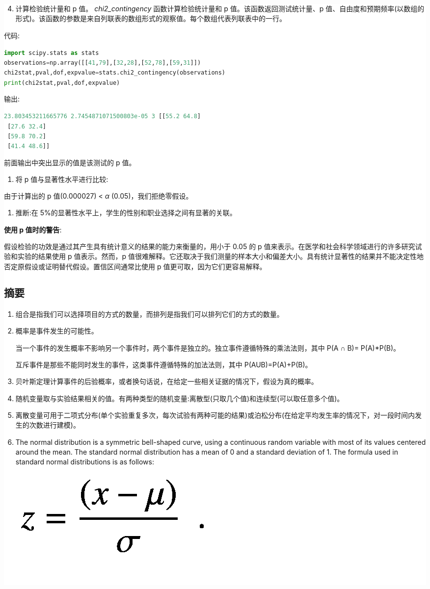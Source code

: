 4.  计算检验统计量和 p 值。 *chi2_contingency* 函数计算检验统计量和 p 值。该函数返回测试统计量、p 值、自由度和预期频率(以数组的形式)。该函数的参数是来自列联表的数组形式的观察值。每个数组代表列联表中的一行。

代码:

```py
import scipy.stats as stats
observations=np.array([[41,79],[32,28],[52,78],[59,31]])
chi2stat,pval,dof,expvalue=stats.chi2_contingency(observations)
print(chi2stat,pval,dof,expvalue)

```

输出:

```py
23.803453211665776 2.7454871071500803e-05 3 [[55.2 64.8]
 [27.6 32.4]
 [59.8 70.2]
 [41.4 48.6]]

```

前面输出中突出显示的值是该测试的 p 值。

1.  将 p 值与显著性水平进行比较:

由于计算出的 p 值(0.000027) < *α* (0.05)，我们拒绝零假设。

1.  推断:在 5%的显著性水平上，学生的性别和职业选择之间有显著的关联。

**使用 p 值时的警告**:

假设检验的功效是通过其产生具有统计意义的结果的能力来衡量的，用小于 0.05 的 p 值来表示。在医学和社会科学领域进行的许多研究试验和实验的结果使用 p 值表示。然而，p 值很难解释。它还取决于我们测量的样本大小和偏差大小。具有统计显著性的结果并不能决定性地否定原假设或证明替代假设。置信区间通常比使用 p 值更可取，因为它们更容易解释。

## 摘要

1.  组合是指我们可以选择项目的方式的数量，而排列是指我们可以排列它们的方式的数量。

2.  概率是事件发生的可能性。

    当一个事件的发生概率不影响另一个事件时，两个事件是独立的。独立事件遵循特殊的乘法法则，其中 P(A ∩ B)= P(A)*P(B)。

    互斥事件是那些不能同时发生的事件，这类事件遵循特殊的加法法则，其中 P(AUB)=P(A)+P(B)。

3.  贝叶斯定理计算事件的后验概率，或者换句话说，在给定一些相关证据的情况下，假设为真的概率。

4.  随机变量取与实验结果相关的值。有两种类型的随机变量:离散型(只取几个值)和连续型(可以取任意多个值)。

5.  离散变量可用于二项式分布(单个实验重复多次，每次试验有两种可能的结果)或泊松分布(在给定平均发生率的情况下，对一段时间内发生的次数进行建模)。

6.  The normal distribution is a symmetric bell-shaped curve, using a continuous random variable with most of its values centered around the mean. The standard normal distribution has a mean of 0 and a standard deviation of 1\. The formula used in standard normal distributions is as follows:

    ![$$ z=\frac{\left(x-\mu \right)}{\sigma}\kern0.5em . $$](img/498042_1_En_9_Chapter_TeX_Equt.png)
